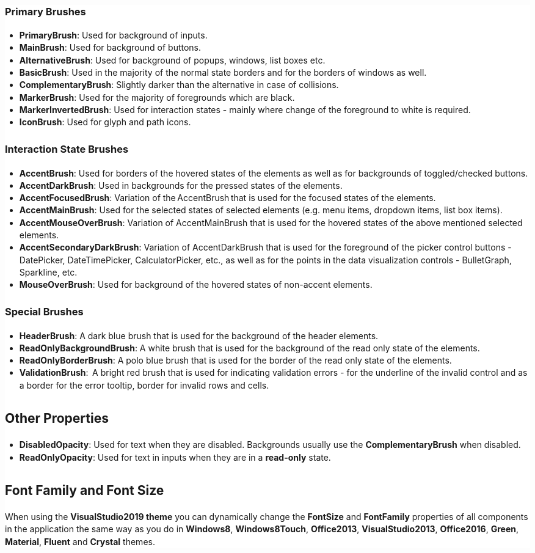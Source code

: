### Primary Brushes 

* **PrimaryBrush**: Used for background of inputs. 
* **MainBrush**: Used for background of buttons. 
* **AlternativeBrush**: Used for background of popups, windows, list boxes etc. 
* **BasicBrush**: Used in the majority of the normal state borders and for the borders of windows as well. 
* **ComplementaryBrush**: Slightly darker than the alternative in case of collisions.
* **MarkerBrush**: Used for the majority of foregrounds which are black. 
* **MarkerInvertedBrush**: Used for interaction states - mainly where change of the foreground to white is required. 
* **IconBrush**: Used for glyph and path icons. 

### Interaction State Brushes 
* **AccentBrush**: Used for borders of the hovered states of the elements as well as for backgrounds of toggled/checked buttons. 
* **AccentDarkBrush**: Used in backgrounds for the pressed states of the elements. 
* **AccentFocusedBrush**: Variation of the AccentBrush that is used for the focused states of the elements.  
* **AccentMainBrush**: Used for the selected states of selected elements (e.g. menu items, dropdown items, list box items). 
* **AccentMouseOverBrush**: Variation of AccentMainBrush that is used for the hovered states of the above mentioned selected elements. 
* **AccentSecondaryDarkBrush**: Variation of AccentDarkBrush that is used for the foreground of the picker control buttons - DatePicker, DateTimePicker, CalculatorPicker, etc., as well as for the points in the data visualization controls - BulletGraph, Sparkline, etc. 
* **MouseOverBrush**: Used for background of the hovered states of non-accent elements.

### Special Brushes

* **HeaderBrush**: A dark blue brush that is used for the background of the header elements. 
* **ReadOnlyBackgroundBrush**: A white brush that is used for the background of the read only state of the elements.
* **ReadOnlyBorderBrush**: A polo blue brush that is used for the border of the read only state of the elements.
* **ValidationBrush**:  A bright red brush that is used for indicating validation errors - for the underline of the invalid control and as a border for the error tooltip, border for invalid rows and cells. 

## Other Properties

* **DisabledOpacity**: Used for text when they are disabled. Backgrounds usually use the  **ComplementaryBrush** when disabled.
* **ReadOnlyOpacity**: Used for text in inputs when they are in a **read-only** state.

## Font Family and Font Size

When using the **VisualStudio2019 theme** you can dynamically change the **FontSize** and **FontFamily** properties of all components in the application the same way as you do in **Windows8**, **Windows8Touch**, **Office2013**, **VisualStudio2013**, **Office2016**, **Green**, **Material**, **Fluent** and **Crystal** themes.
